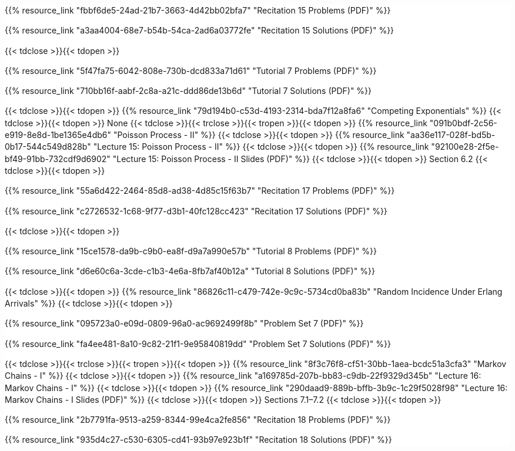 {{% resource_link "fbbf6de5-24ad-21b7-3663-4d42bb02bfa7" "Recitation 15 Problems (PDF)" %}}

{{% resource_link "a3aa4004-68e7-b54b-54ca-2ad6a03772fe" "Recitation 15 Solutions (PDF)" %}}

{{< tdclose >}}{{< tdopen >}}

{{% resource_link "5f47fa75-6042-808e-730b-dcd833a71d61" "Tutorial 7 Problems (PDF)" %}}

{{% resource_link "710bb16f-aabf-2c8a-a21c-ddd86de13b6d" "Tutorial 7 Solutions (PDF)" %}}

{{< tdclose >}}{{< tdopen >}}
{{% resource_link "79d194b0-c53d-4193-2314-bda7f12a8fa6" "Competing Exponentials" %}}
{{< tdclose >}}{{< tdopen >}}
None
{{< tdclose >}}{{< trclose >}}{{< tropen >}}{{< tdopen >}}
{{% resource_link "091b0bdf-2c56-e919-8e8d-1be1365e4db6" "Poisson Process - II" %}}
{{< tdclose >}}{{< tdopen >}}
{{% resource_link "aa36e117-028f-bd5b-0b17-544c549d828b" "Lecture 15: Poisson Process - II" %}}
{{< tdclose >}}{{< tdopen >}}
{{% resource_link "92100e28-2f5e-bf49-91bb-732cdf9d6902" "Lecture 15: Poisson Process - II Slides (PDF)" %}}
{{< tdclose >}}{{< tdopen >}}
Section 6.2
{{< tdclose >}}{{< tdopen >}}

{{% resource_link "55a6d422-2464-85d8-ad38-4d85c15f63b7" "Recitation 17 Problems (PDF)" %}}

{{% resource_link "c2726532-1c68-9f77-d3b1-40fc128cc423" "Recitation 17 Solutions (PDF)" %}}

{{< tdclose >}}{{< tdopen >}}

{{% resource_link "15ce1578-da9b-c9b0-ea8f-d9a7a990e57b" "Tutorial 8 Problems (PDF)" %}}

{{% resource_link "d6e60c6a-3cde-c1b3-4e6a-8fb7af40b12a" "Tutorial 8 Solutions (PDF)" %}}

{{< tdclose >}}{{< tdopen >}}
{{% resource_link "86826c11-c479-742e-9c9c-5734cd0ba83b" "Random Incidence Under Erlang Arrivals" %}}
{{< tdclose >}}{{< tdopen >}}

{{% resource_link "095723a0-e09d-0809-96a0-ac9692499f8b" "Problem Set 7 (PDF)" %}}

{{% resource_link "fa4ee481-8a10-9c82-21f1-9e95840819dd" "Problem Set 7 Solutions (PDF)" %}}

{{< tdclose >}}{{< trclose >}}{{< tropen >}}{{< tdopen >}}
{{% resource_link "8f3c76f8-cf51-30bb-1aea-bcdc51a3cfa3" "Markov Chains - I" %}}
{{< tdclose >}}{{< tdopen >}}
{{% resource_link "a169785d-207b-bb83-c9db-22f9329d345b" "Lecture 16: Markov Chains - I" %}}
{{< tdclose >}}{{< tdopen >}}
{{% resource_link "290daad9-889b-bffb-3b9c-1c29f5028f98" "Lecture 16: Markov Chains - I Slides (PDF)" %}}
{{< tdclose >}}{{< tdopen >}}
Sections 7.1–7.2
{{< tdclose >}}{{< tdopen >}}

{{% resource_link "2b7791fa-9513-a259-8344-99e4ca2fe856" "Recitation 18 Problems (PDF)" %}}

{{% resource_link "935d4c27-c530-6305-cd41-93b97e923b1f" "Recitation 18 Solutions (PDF)" %}}
